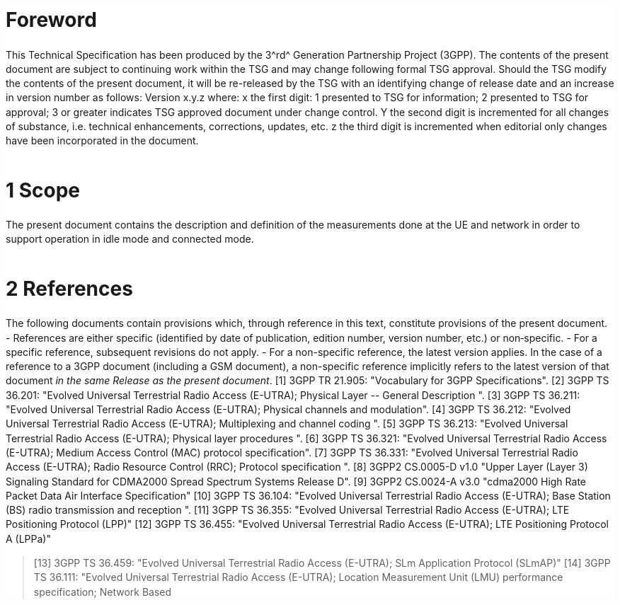 # Foreword
This Technical Specification has been produced by the 3^rd^ Generation
Partnership Project (3GPP).
The contents of the present document are subject to continuing work within the
TSG and may change following formal TSG approval. Should the TSG modify the
contents of the present document, it will be re-released by the TSG with an
identifying change of release date and an increase in version number as
follows:
Version x.y.z
where:
x the first digit:
1 presented to TSG for information;
2 presented to TSG for approval;
3 or greater indicates TSG approved document under change control.
Y the second digit is incremented for all changes of substance, i.e. technical
enhancements, corrections, updates, etc.
z the third digit is incremented when editorial only changes have been
incorporated in the document.
# 1 Scope
The present document contains the description and definition of the
measurements done at the UE and network in order to support operation in idle
mode and connected mode.
# 2 References
The following documents contain provisions which, through reference in this
text, constitute provisions of the present document.
\- References are either specific (identified by date of publication, edition
number, version number, etc.) or non‑specific.
\- For a specific reference, subsequent revisions do not apply.
\- For a non-specific reference, the latest version applies. In the case of a
reference to a 3GPP document (including a GSM document), a non-specific
reference implicitly refers to the latest version of that document _in the
same Release as the present document_.
[1] 3GPP TR 21.905: \"Vocabulary for 3GPP Specifications\".
[2] 3GPP TS 36.201: \"Evolved Universal Terrestrial Radio Access (E-UTRA);
Physical Layer -- General Description \".
[3] 3GPP TS 36.211: \"Evolved Universal Terrestrial Radio Access (E-UTRA);
Physical channels and modulation\".
[4] 3GPP TS 36.212: \"Evolved Universal Terrestrial Radio Access (E-UTRA);
Multiplexing and channel coding \".
[5] 3GPP TS 36.213: \"Evolved Universal Terrestrial Radio Access (E-UTRA);
Physical layer procedures \".
[6] 3GPP TS 36.321: \"Evolved Universal Terrestrial Radio Access (E-UTRA);
Medium Access Control (MAC) protocol specification\".
[7] 3GPP TS 36.331: \"Evolved Universal Terrestrial Radio Access (E-UTRA);
Radio Resource Control (RRC); Protocol specification \".
[8] 3GPP2 CS.0005-D v1.0 \"Upper Layer (Layer 3) Signaling Standard for
CDMA2000 Spread Spectrum Systems Release D\".
[9] 3GPP2 CS.0024-A v3.0 \"cdma2000 High Rate Packet Data Air Interface
Specification\"
[10] 3GPP TS 36.104: \"Evolved Universal Terrestrial Radio Access (E-UTRA);
Base Station (BS) radio transmission and reception \".
[11] 3GPP TS 36.355: \"Evolved Universal Terrestrial Radio Access (E-UTRA);
LTE Positioning Protocol (LPP)\"
[12] 3GPP TS 36.455: \"Evolved Universal Terrestrial Radio Access (E-UTRA);
LTE Positioning Protocol A (LPPa)\"
> [13] 3GPP TS 36.459: \"Evolved Universal Terrestrial Radio Access (E-UTRA);
> SLm Application Protocol (SLmAP)\"
[14] 3GPP TS 36.111: \"Evolved Universal Terrestrial Radio Access (E-UTRA);
Location Measurement Unit (LMU) performance specification; Network Based